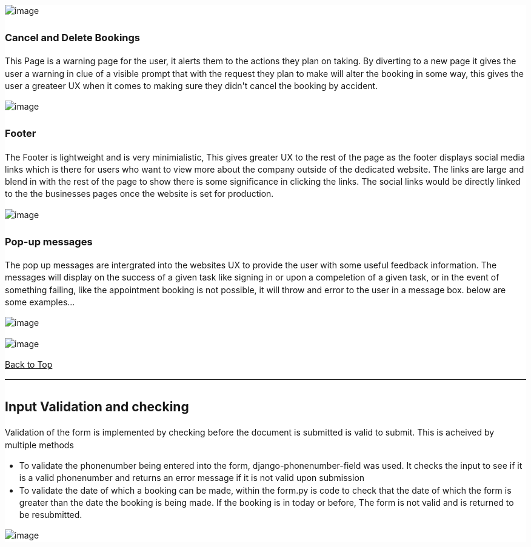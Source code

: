 ![image](https://user-images.githubusercontent.com/72948843/178742207-3c9c101e-bbb9-48ba-b6be-fa482c878ae5.png)


### Cancel and Delete Bookings
This Page is a warning page for the user, it alerts them to the actions they plan on taking. By diverting to a new page it gives the user a warning in clue of a visible prompt that with the request they plan to make will alter the booking in some way, this gives the user a greateer UX when it comes to making sure they didn't cancel the booking by accident.

![image](https://user-images.githubusercontent.com/72948843/178741783-e1991d20-abf3-4c8c-9072-ca5c367ee852.png)

### Footer
The Footer is lightweight and is very minimialistic, This gives greater UX to the rest of the page as the footer displays social media links which is there for users who want to view more about the company outside of the dedicated website. The links are large and blend in with the rest of the page to show there is some significance in clicking the links. The social links would be directly linked to the the businesses pages once the website is set for production.

![image](https://user-images.githubusercontent.com/72948843/178743421-51723903-10ab-450b-8558-21e869f35146.png)

### Pop-up messages
The pop up messages are intergrated into the websites UX to provide the user with some useful feedback information. The messages will display on the success of a given task like signing in or upon a compeletion of a given task, or in the event of something failing, like the appointment booking is not possible, it will throw and error to the user in a message box. below are some examples...

![image](https://user-images.githubusercontent.com/72948843/178992505-afc8e9df-c791-4379-84a1-7a1edc6c4906.png)


![image](https://user-images.githubusercontent.com/72948843/178721734-56da133c-8ff3-4175-8040-db75e741501f.png)


[Back to Top](<#contents>)

<hr>

## Input Validation and checking

Validation of the form is implemented by checking  before the document is submitted is valid to submit. This is acheived by multiple methods

<ul>
    <li>To validate the phonenumber being entered into the form, django-phonenumber-field was used. It checks the input to see if it is a valid phonenumber and returns an error message if it is not valid upon submission</li>
    <li>To validate the date of which a booking can be made, within the form.py is code to check that the date of which the form is greater than the date the booking is being made. If the booking is in today or before, The form is not valid and is returned to be resubmitted.</li>
</ul>

![image](https://user-images.githubusercontent.com/72948843/178716912-c029e08e-f0ac-465c-b7a8-6b1ff8a945ff.png)
